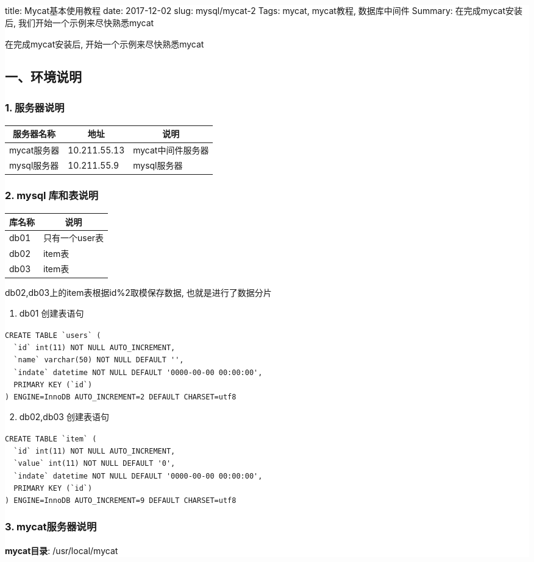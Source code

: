 title: Mycat基本使用教程
date: 2017-12-02
slug: mysql/mycat-2
Tags: mycat, mycat教程, 数据库中间件
Summary: 在完成mycat安装后, 我们开始一个示例来尽快熟悉mycat

在完成mycat安装后, 开始一个示例来尽快熟悉mycat

## 一、环境说明
### 1. 服务器说明
|服务器名称|地址|说明|
| - | - | - |
| mycat服务器 | 10.211.55.13 | mycat中间件服务器 |
| mysql服务器 | 10.211.55.9 | mysql服务器 |


### 2. mysql 库和表说明
|库名称|说明|
| - | - |
| db01 | 只有一个user表 |
| db02 | item表 |
| db03 | item表 |

db02,db03上的item表根据id%2取模保存数据, 也就是进行了数据分片

1. db01 创建表语句
```
CREATE TABLE `users` (
  `id` int(11) NOT NULL AUTO_INCREMENT,
  `name` varchar(50) NOT NULL DEFAULT '',
  `indate` datetime NOT NULL DEFAULT '0000-00-00 00:00:00',
  PRIMARY KEY (`id`)
) ENGINE=InnoDB AUTO_INCREMENT=2 DEFAULT CHARSET=utf8
```

2. db02,db03 创建表语句
```
CREATE TABLE `item` (
  `id` int(11) NOT NULL AUTO_INCREMENT,
  `value` int(11) NOT NULL DEFAULT '0',
  `indate` datetime NOT NULL DEFAULT '0000-00-00 00:00:00',
  PRIMARY KEY (`id`)
) ENGINE=InnoDB AUTO_INCREMENT=9 DEFAULT CHARSET=utf8
```

### 3. mycat服务器说明
**mycat目录**: /usr/local/mycat
